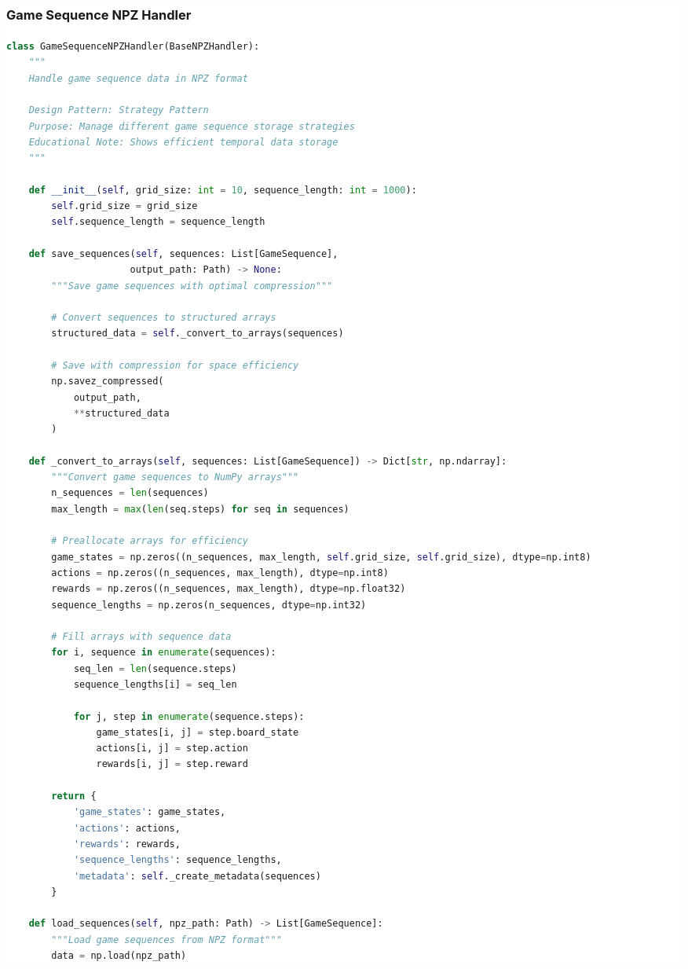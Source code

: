 ```python
```

### **Game Sequence NPZ Handler**
```python
class GameSequenceNPZHandler(BaseNPZHandler):
    """
    Handle game sequence data in NPZ format
    
    Design Pattern: Strategy Pattern
    Purpose: Manage different game sequence storage strategies
    Educational Note: Shows efficient temporal data storage
    """
    
    def __init__(self, grid_size: int = 10, sequence_length: int = 1000):
        self.grid_size = grid_size
        self.sequence_length = sequence_length
        
    def save_sequences(self, sequences: List[GameSequence], 
                      output_path: Path) -> None:
        """Save game sequences with optimal compression"""
        
        # Convert sequences to structured arrays
        structured_data = self._convert_to_arrays(sequences)
        
        # Save with compression for space efficiency
        np.savez_compressed(
            output_path,
            **structured_data
        )
        
    def _convert_to_arrays(self, sequences: List[GameSequence]) -> Dict[str, np.ndarray]:
        """Convert game sequences to NumPy arrays"""
        n_sequences = len(sequences)
        max_length = max(len(seq.steps) for seq in sequences)
        
        # Preallocate arrays for efficiency
        game_states = np.zeros((n_sequences, max_length, self.grid_size, self.grid_size), dtype=np.int8)
        actions = np.zeros((n_sequences, max_length), dtype=np.int8)
        rewards = np.zeros((n_sequences, max_length), dtype=np.float32)
        sequence_lengths = np.zeros(n_sequences, dtype=np.int32)
        
        # Fill arrays with sequence data
        for i, sequence in enumerate(sequences):
            seq_len = len(sequence.steps)
            sequence_lengths[i] = seq_len
            
            for j, step in enumerate(sequence.steps):
                game_states[i, j] = step.board_state
                actions[i, j] = step.action
                rewards[i, j] = step.reward
        
        return {
            'game_states': game_states,
            'actions': actions,
            'rewards': rewards,
            'sequence_lengths': sequence_lengths,
            'metadata': self._create_metadata(sequences)
        }
        
    def load_sequences(self, npz_path: Path) -> List[GameSequence]:
        """Load game sequences from NPZ format"""
        data = np.load(npz_path)
```